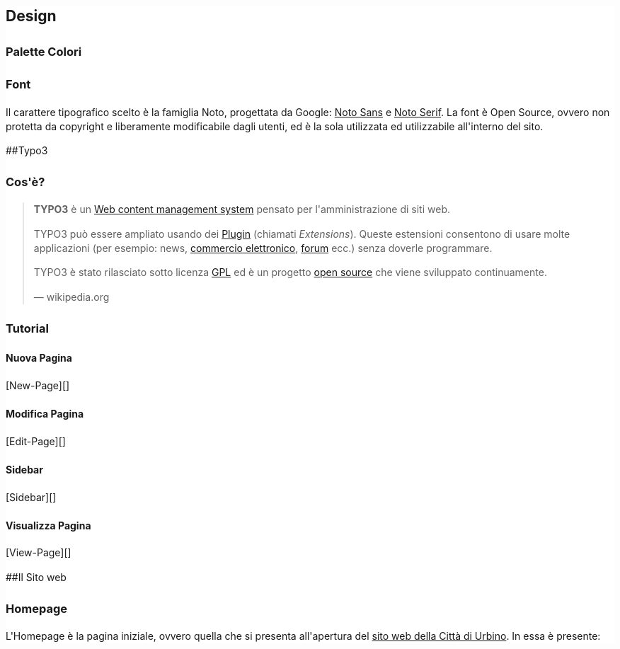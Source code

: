 ## Design

### Palette Colori

### Font

Il carattere tipografico scelto è la famiglia Noto, progettata da Google: [Noto Sans](https://fonts.google.com/specimen/Noto+Sans) e [Noto Serif](https://fonts.google.com/specimen/Noto+Serif). 
La font è Open Source, ovvero non protetta da copyright e liberamente modificabile dagli utenti, ed è la sola utilizzata ed utilizzabile all'interno del sito. 

##Typo3

### Cos'è?

> **TYPO3** è un [Web content management system](https://it.wikipedia.org/wiki/Web_content_management_system) pensato per l'amministrazione di siti web.
>
> TYPO3 può essere ampliato usando dei [Plugin](https://it.wikipedia.org/wiki/Plugin_(informatica)) (chiamati *Extensions*). Queste estensioni consentono di usare molte applicazioni (per esempio: news, [commercio elettronico](https://it.wikipedia.org/wiki/Commercio_elettronico), [forum](https://it.wikipedia.org/wiki/Forum_(internet)) ecc.) senza doverle programmare.
>
> TYPO3 è stato rilasciato sotto licenza [GPL](https://it.wikipedia.org/wiki/GNU_General_Public_License) ed è un progetto [open source](https://it.wikipedia.org/wiki/Open_source) che viene sviluppato continuamente.
>
> — wikipedia.org

### Tutorial

#### Nuova Pagina

[New-Page][]

#### Modifica Pagina

[Edit-Page][]

#### Sidebar

[Sidebar][]

#### Visualizza Pagina

[View-Page][]



##Il Sito web

### Homepage

L'Homepage è la pagina iniziale, ovvero quella che si presenta all'apertura del [sito web della Città di Urbino][sito-web].
In essa è presente:


[sito-web]: http://www.comune.urbino.ps.it